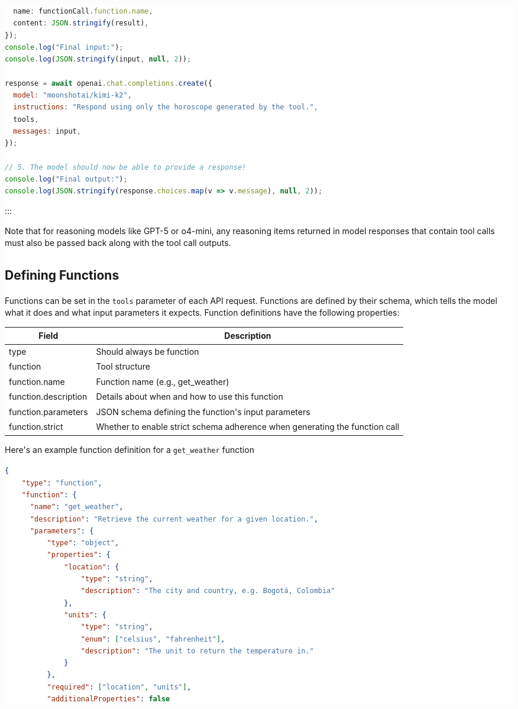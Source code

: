 ```javascript
  name: functionCall.function.name,
  content: JSON.stringify(result),
});
console.log("Final input:");
console.log(JSON.stringify(input, null, 2));

response = await openai.chat.completions.create({
  model: "moonshotai/kimi-k2",
  instructions: "Respond using only the horoscope generated by the tool.",
  tools,
  messages: input,
});

// 5. The model should now be able to provide a response!
console.log("Final output:");
console.log(JSON.stringify(response.choices.map(v => v.message), null, 2));
```

:::

Note that for reasoning models like GPT-5 or o4-mini, any reasoning items returned in model responses that contain tool calls must also be passed back along with the tool call outputs.

Defining Functions
--------

Functions can be set in the `tools` parameter of each API request. Functions are defined by their schema, which tells the model what it does and what input parameters it expects. Function definitions have the following properties:

|Field|Description|
|---|---|
|type|Should always be function|
|function|Tool structure|
|function.name|Function name (e.g., get_weather)|
|function.description|Details about when and how to use this function|
|function.parameters|JSON schema defining the function's input parameters|
|function.strict|Whether to enable strict schema adherence when generating the function call|

Here's an example function definition for a `get_weather` function

```json
{
    "type": "function",
    "function": {
      "name": "get_weather",
      "description": "Retrieve the current weather for a given location.",
      "parameters": {
          "type": "object",
          "properties": {
              "location": {
                  "type": "string",
                  "description": "The city and country, e.g. Bogotá, Colombia"
              },
              "units": {
                  "type": "string",
                  "enum": ["celsius", "fahrenheit"],
                  "description": "The unit to return the temperature in."
              }
          },
          "required": ["location", "units"],
          "additionalProperties": false
```